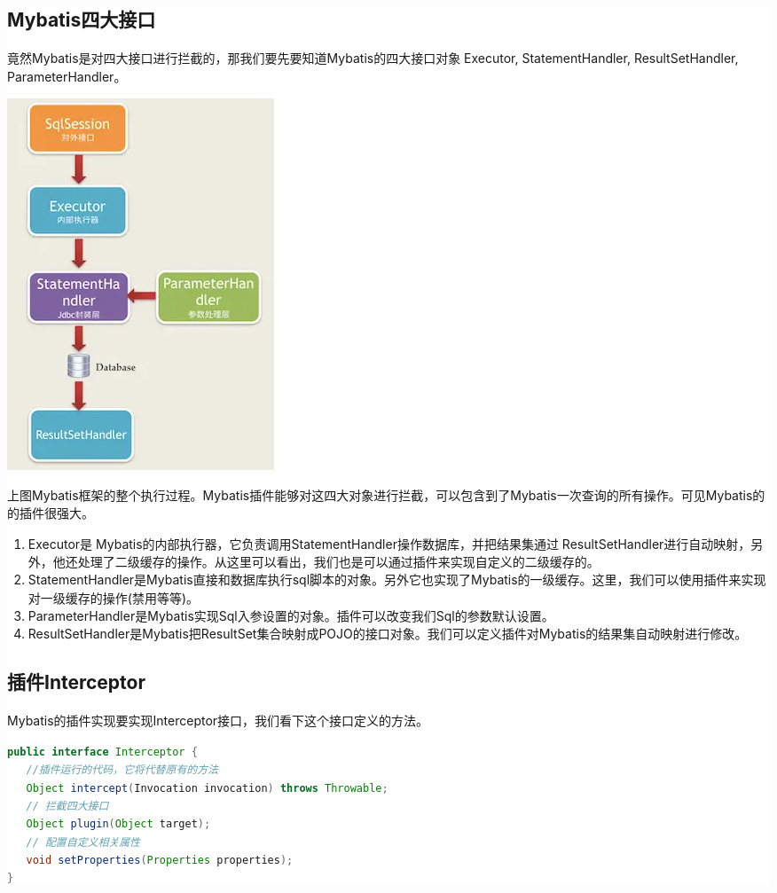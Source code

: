 ## Mybatis四大接口

竟然Mybatis是对四大接口进行拦截的，那我们要先要知道Mybatis的四大接口对象 Executor, StatementHandler, ResultSetHandler, ParameterHandler。

![](img\03.png)

上图Mybatis框架的整个执行过程。Mybatis插件能够对这四大对象进行拦截，可以包含到了Mybatis一次查询的所有操作。可见Mybatis的的插件很强大。

1. Executor是 Mybatis的内部执行器，它负责调用StatementHandler操作数据库，并把结果集通过 ResultSetHandler进行自动映射，另外，他还处理了二级缓存的操作。从这里可以看出，我们也是可以通过插件来实现自定义的二级缓存的。
2. StatementHandler是Mybatis直接和数据库执行sql脚本的对象。另外它也实现了Mybatis的一级缓存。这里，我们可以使用插件来实现对一级缓存的操作(禁用等等)。
3. ParameterHandler是Mybatis实现Sql入参设置的对象。插件可以改变我们Sql的参数默认设置。
4. ResultSetHandler是Mybatis把ResultSet集合映射成POJO的接口对象。我们可以定义插件对Mybatis的结果集自动映射进行修改。

## 插件Interceptor

Mybatis的插件实现要实现Interceptor接口，我们看下这个接口定义的方法。



```java
public interface Interceptor {   
   //插件运行的代码，它将代替原有的方法
   Object intercept(Invocation invocation) throws Throwable;     
   // 拦截四大接口  
   Object plugin(Object target);    
   // 配置自定义相关属性
   void setProperties(Properties properties);
}
```
